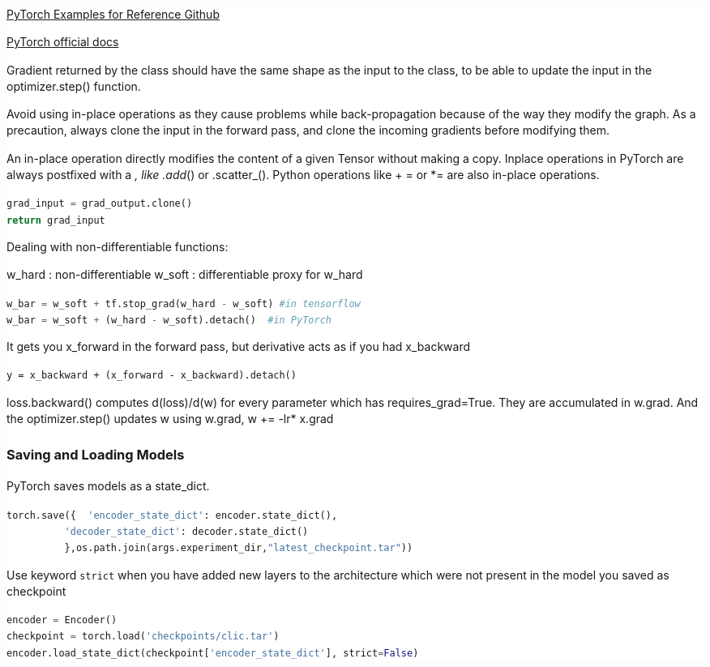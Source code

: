 [PyTorch Examples for Reference Github](https://github.com/pytorch/pytorch/blob/53fe804322640653d2dddaed394838b868ce9a26/torch/autograd/_functions/pointwise.py)

[PyTorch official docs](https://pytorch.org/tutorials/beginner/examples_autograd/two_layer_net_custom_function.html)

Gradient returned by the class should have the same shape as the input to the class, to be able to update the input in the optimizer.step() function.

Avoid using in-place operations as they cause problems while back-propagation because of the way they modify the graph. As a precaution, always clone the input in the forward pass, and clone the incoming gradients before modifying them.

An in-place operation directly modifies the content of a given Tensor without making a copy. Inplace operations in PyTorch are always postfixed with a _, like .add_() or .scatter_(). Python operations like \+ = or \*= are also in-place operations.


````python
grad_input = grad_output.clone()
return grad_input
````


Dealing with non-differentiable functions:

  w_hard : non-differentiable
  w_soft : differentiable proxy for w_hard

````python
w_bar = w_soft + tf.stop_grad(w_hard - w_soft) #in tensorflow
w_bar = w_soft + (w_hard - w_soft).detach()  #in PyTorch
````

It gets you x_forward in the forward pass, but derivative acts as if you had x_backward
````
y = x_backward + (x_forward - x_backward).detach()
````

loss.backward() computes d(loss)/d(w) for every parameter which has requires_grad=True. They are accumulated in w.grad. And the optimizer.step() updates w using w.grad, w += -lr* x.grad

### Saving and Loading Models

PyTorch saves models as a state_dict.

````py
torch.save({  'encoder_state_dict': encoder.state_dict(),
          'decoder_state_dict': decoder.state_dict()
          },os.path.join(args.experiment_dir,"latest_checkpoint.tar"))
````

Use keyword  ````strict````  when you have added new layers to the architecture which were not present in the model you saved as checkpoint

````python
encoder = Encoder()
checkpoint = torch.load('checkpoints/clic.tar')
encoder.load_state_dict(checkpoint['encoder_state_dict'], strict=False)
````
